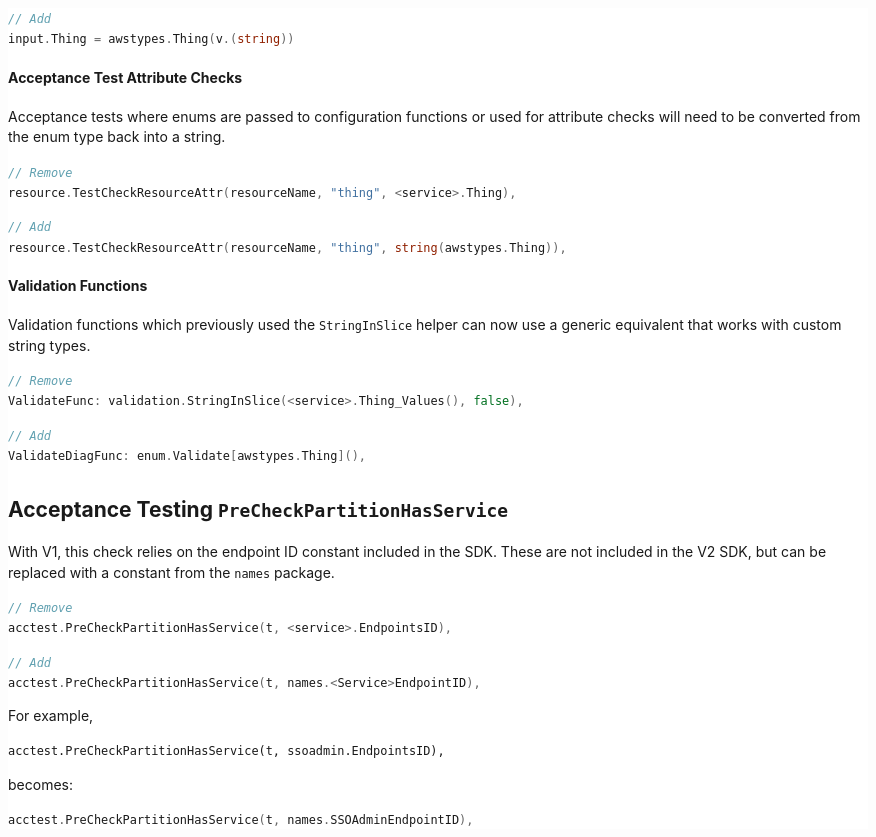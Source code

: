 ```go
// Add
input.Thing = awstypes.Thing(v.(string))
```

#### Acceptance Test Attribute Checks

Acceptance tests where enums are passed to configuration functions or used for attribute checks will need to be converted from the enum type back into a string.

```go
// Remove
resource.TestCheckResourceAttr(resourceName, "thing", <service>.Thing),
```

```go
// Add
resource.TestCheckResourceAttr(resourceName, "thing", string(awstypes.Thing)),
```

#### Validation Functions

Validation functions which previously used the `StringInSlice` helper can now use a generic equivalent that works with custom string types.

```go
// Remove
ValidateFunc: validation.StringInSlice(<service>.Thing_Values(), false),
```

```go
// Add
ValidateDiagFunc: enum.Validate[awstypes.Thing](),
```

## Acceptance Testing `PreCheckPartitionHasService`

With V1, this check relies on the endpoint ID constant included in the SDK.
These are not included in the V2 SDK, but can be replaced with a constant from the `names` package.

```go
// Remove
acctest.PreCheckPartitionHasService(t, <service>.EndpointsID),
```

```go
// Add
acctest.PreCheckPartitionHasService(t, names.<Service>EndpointID),
```

For example,

```
acctest.PreCheckPartitionHasService(t, ssoadmin.EndpointsID),
```

becomes:

```go
acctest.PreCheckPartitionHasService(t, names.SSOAdminEndpointID),
```
